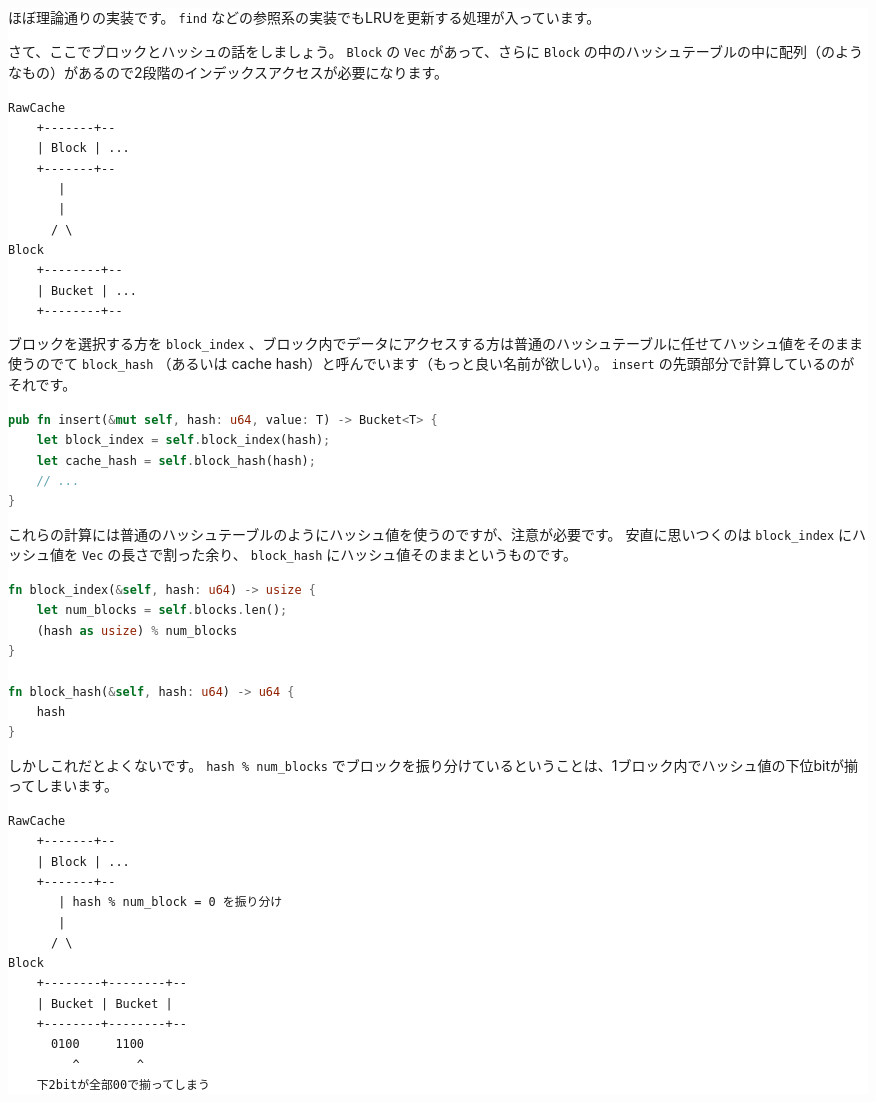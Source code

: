 ほぼ理論通りの実装です。 `find` などの参照系の実装でもLRUを更新する処理が入っています。

さて、ここでブロックとハッシュの話をしましょう。
`Block` の `Vec` があって、さらに `Block` の中のハッシュテーブルの中に配列（のようなもの）があるので2段階のインデックスアクセスが必要になります。

``` text
RawCache
    +-------+--
    | Block | ...
    +-------+--
       |
       |
      / \
Block
    +--------+--
    | Bucket | ...
    +--------+--
```

ブロックを選択する方を `block_index` 、ブロック内でデータにアクセスする方は普通のハッシュテーブルに任せてハッシュ値をそのまま使うのでて `block_hash` （あるいは cache hash）と呼んでいます（もっと良い名前が欲しい）。
`insert` の先頭部分で計算しているのがそれです。

``` rust
pub fn insert(&mut self, hash: u64, value: T) -> Bucket<T> {
    let block_index = self.block_index(hash);
    let cache_hash = self.block_hash(hash);
    // ...
}
```


これらの計算には普通のハッシュテーブルのようにハッシュ値を使うのですが、注意が必要です。
安直に思いつくのは `block_index` にハッシュ値を `Vec` の長さで割った余り、 `block_hash` にハッシュ値そのままというものです。

``` rust
fn block_index(&self, hash: u64) -> usize {
    let num_blocks = self.blocks.len();
    (hash as usize) % num_blocks
}

fn block_hash(&self, hash: u64) -> u64 {
    hash
}
```

しかしこれだとよくないです。
`hash % num_blocks` でブロックを振り分けているということは、1ブロック内でハッシュ値の下位bitが揃ってしまいます。

``` text
RawCache
    +-------+--
    | Block | ...
    +-------+--
       | hash % num_block = 0 を振り分け
       |
      / \
Block
    +--------+--------+--
    | Bucket | Bucket |
    +--------+--------+--
      0100     1100
         ^        ^
    下2bitが全部00で揃ってしまう
```
